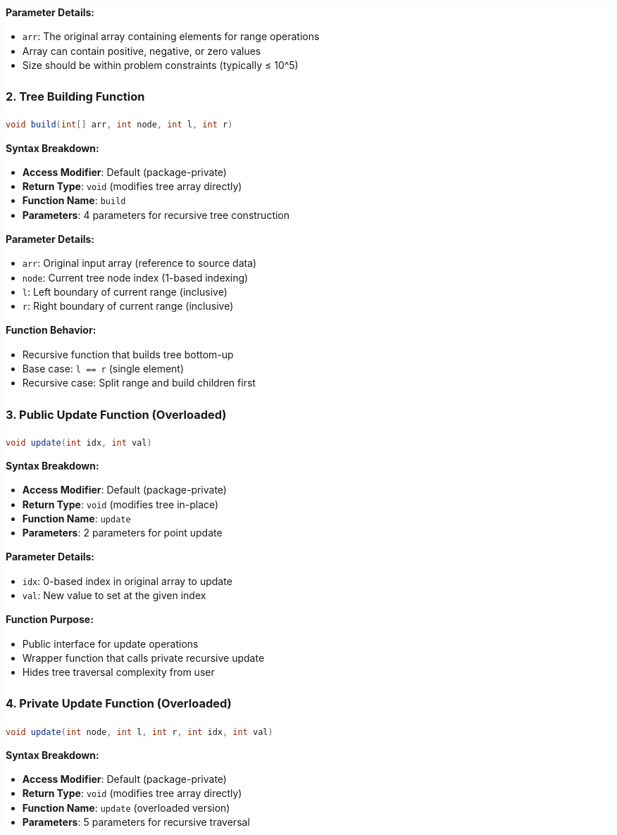 **Parameter Details:**
- `arr`: The original array containing elements for range operations
- Array can contain positive, negative, or zero values
- Size should be within problem constraints (typically ≤ 10^5)

### 2. Tree Building Function
```java
void build(int[] arr, int node, int l, int r)
```
**Syntax Breakdown:**
- **Access Modifier**: Default (package-private)
- **Return Type**: `void` (modifies tree array directly)
- **Function Name**: `build`
- **Parameters**: 4 parameters for recursive tree construction

**Parameter Details:**
- `arr`: Original input array (reference to source data)
- `node`: Current tree node index (1-based indexing)
- `l`: Left boundary of current range (inclusive)
- `r`: Right boundary of current range (inclusive)

**Function Behavior:**
- Recursive function that builds tree bottom-up
- Base case: `l == r` (single element)
- Recursive case: Split range and build children first

### 3. Public Update Function (Overloaded)
```java
void update(int idx, int val)
```
**Syntax Breakdown:**
- **Access Modifier**: Default (package-private)
- **Return Type**: `void` (modifies tree in-place)
- **Function Name**: `update`
- **Parameters**: 2 parameters for point update

**Parameter Details:**
- `idx`: 0-based index in original array to update
- `val`: New value to set at the given index

**Function Purpose:**
- Public interface for update operations
- Wrapper function that calls private recursive update
- Hides tree traversal complexity from user

### 4. Private Update Function (Overloaded)
```java
void update(int node, int l, int r, int idx, int val)
```
**Syntax Breakdown:**
- **Access Modifier**: Default (package-private)
- **Return Type**: `void` (modifies tree array directly)
- **Function Name**: `update` (overloaded version)
- **Parameters**: 5 parameters for recursive traversal

